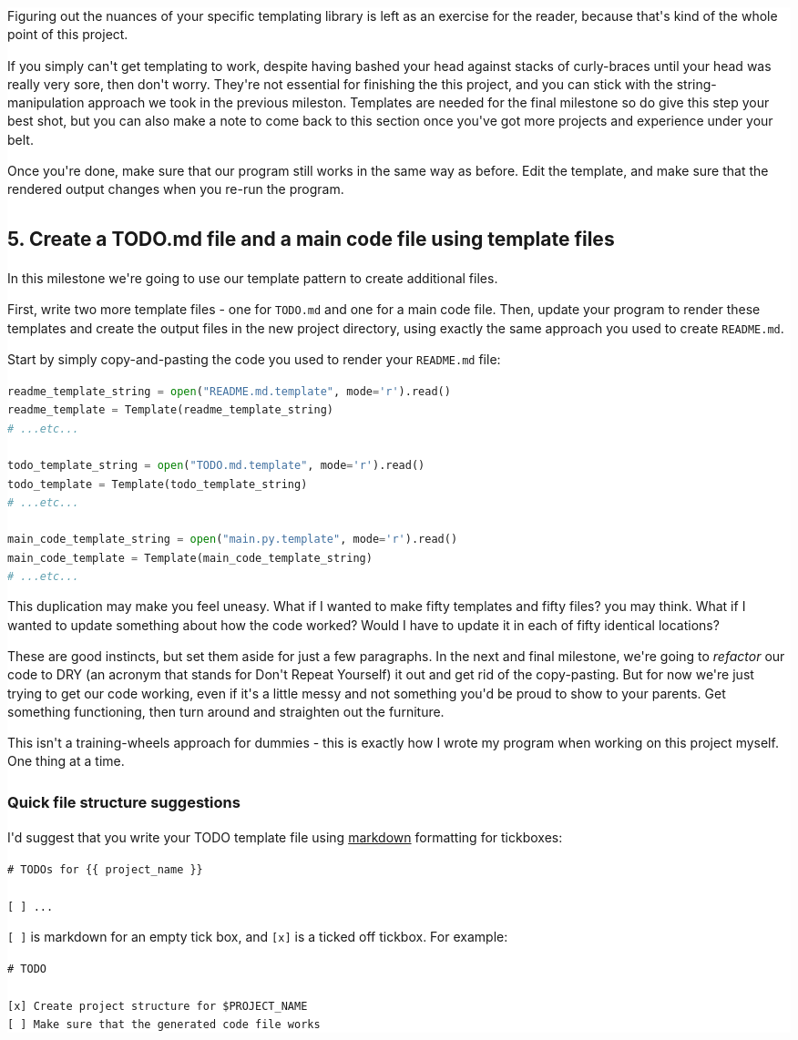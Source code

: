 Figuring out the nuances of your specific templating library is left as an exercise for the reader, because that's kind of the whole point of this project.

If you simply can't get templating to work, despite having bashed your head against stacks of curly-braces until your head was really very sore, then don't worry. They're not essential for finishing the this project, and you can stick with the string-manipulation approach we took in the previous mileston. Templates are needed for the final milestone so do give this step your best shot, but you can also make a note to come back to this section once you've got more projects and experience under your belt.

Once you're done, make sure that our program still works in the same way as before. Edit the template, and make sure that the rendered output changes when you re-run the program.

## 5. Create a TODO.md file and a main code file using template files

In this milestone we're going to use our template pattern to create additional files.

First, write two more template files - one for `TODO.md` and one for a main code file. Then, update your program to render these templates and create the output files in the new project directory, using exactly the same approach you used to create `README.md`.

Start by simply copy-and-pasting the code you used to render your `README.md` file:

```python
readme_template_string = open("README.md.template", mode='r').read()
readme_template = Template(readme_template_string)
# ...etc...

todo_template_string = open("TODO.md.template", mode='r').read()
todo_template = Template(todo_template_string)
# ...etc...

main_code_template_string = open("main.py.template", mode='r').read()
main_code_template = Template(main_code_template_string)
# ...etc...
```

This duplication may make you feel uneasy. What if I wanted to make fifty templates and fifty files? you may think. What if I wanted to update something about how the code worked? Would I have to update it in each of fifty identical locations?

These are good instincts, but set them aside for just a few paragraphs. In the next and final milestone, we're going to *refactor* our code to DRY (an acronym that stands for Don't Repeat Yourself) it out and get rid of the copy-pasting. But for now we're just trying to get our code working, even if it's a little messy and not something you'd be proud to show to your parents. Get something functioning, then turn around and straighten out the furniture.

This isn't a training-wheels approach for dummies - this is exactly how I wrote my program when working on this project myself. One thing at a time.

### Quick file structure suggestions

I'd suggest that you write your TODO template file using [markdown][markdown] formatting for tickboxes:

```
# TODOs for {{ project_name }}

[ ] ...
```

`[ ]` is markdown for an empty tick box, and `[x]` is a ticked off tickbox. For example:

```
# TODO

[x] Create project structure for $PROJECT_NAME
[ ] Make sure that the generated code file works
```

[contact]: https://robertheaton.com/about
[markdown]: https://daringfireball.net/projects/markdown/syntax
[jinja]: https://jinja.palletsprojects.com/en/2.11.x/
[pfab]: https://advancedbeginners.substack.com
[ppab]: https://robertheaton.com/ppab